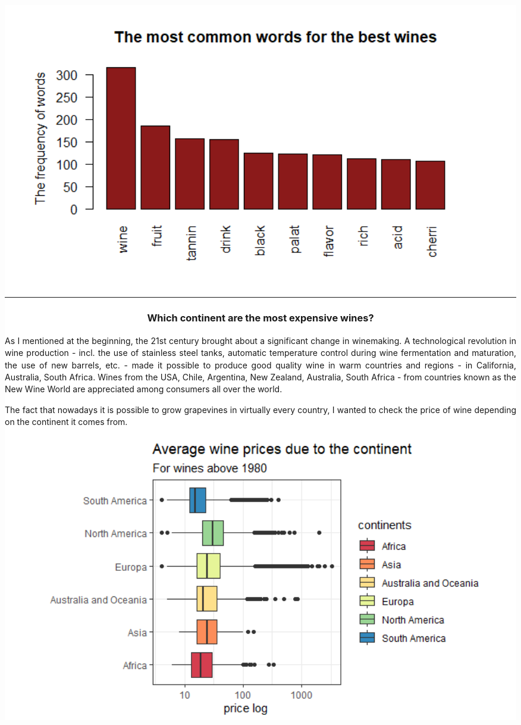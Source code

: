 <img src="raport_files/figure-gfm/unnamed-chunk-12-1.png" width="90%" style="display: block; margin: auto;" />

-----

<center>

### Which continent are the most expensive wines?

<div style="text-align: justify">

As I mentioned at the beginning, the 21st century brought about a
significant change in winemaking. A technological revolution in wine
production - incl. the use of stainless steel tanks, automatic
temperature control during wine fermentation and maturation, the use of
new barrels, etc. - made it possible to produce good quality wine in
warm countries and regions - in California, Australia, South Africa.
Wines from the USA, Chile, Argentina, New Zealand, Australia, South
Africa - from countries known as the New Wine World are appreciated
among consumers all over the world.

The fact that nowadays it is possible to grow grapevines in virtually
every country, I wanted to check the price of wine depending on the
continent it comes from.

</div>

<img src="raport_files/figure-gfm/unnamed-chunk-13-1.png" width="90%" style="display: block; margin: auto;" />
